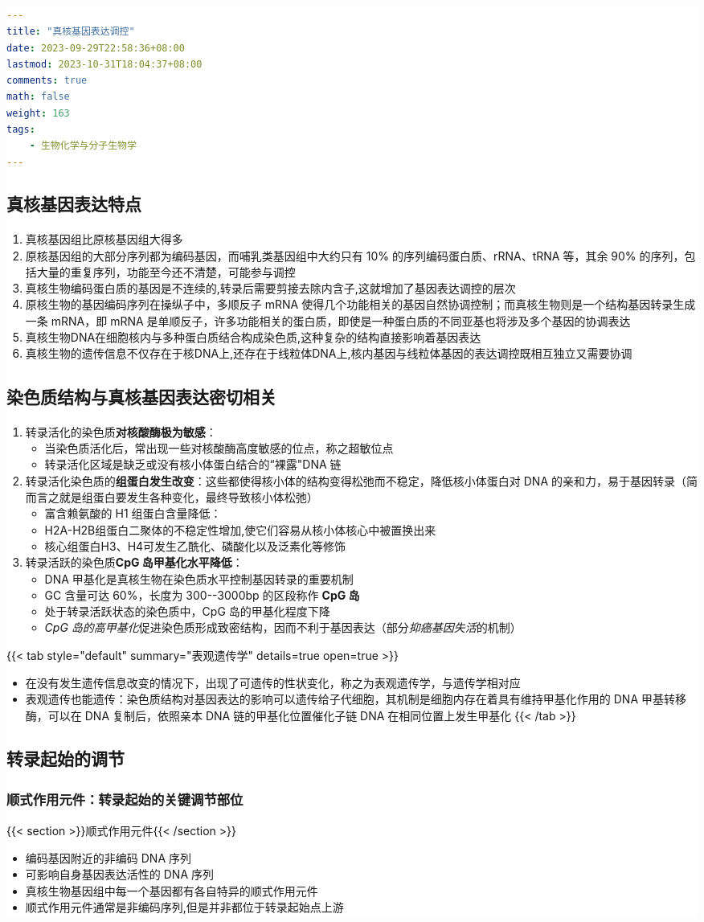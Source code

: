 ```yaml
---
title: "真核基因表达调控"
date: 2023-09-29T22:58:36+08:00
lastmod: 2023-10-31T18:04:37+08:00
comments: true
math: false
weight: 163
tags:
    - 生物化学与分子生物学
---
```


## 真核基因表达特点

1. 真核基因组比原核基因组大得多
2. 原核基因组的大部分序列都为编码基因，而哺乳类基因组中大约只有 10% 的序列编码蛋白质、rRNA、tRNA 等，其余 90% 的序列，包括大量的重复序列，功能至今还不清楚，可能参与调控
3. 真核生物编码蛋白质的基因是不连续的,转录后需要剪接去除内含子,这就增加了基因表达调控的层次
4. 原核生物的基因编码序列在操纵子中，多顺反子 mRNA 使得几个功能相关的基因自然协调控制；而真核生物则是一个结构基因转录生成一条 mRNA，即 mRNA 是单顺反子，许多功能相关的蛋白质，即使是一种蛋白质的不同亚基也将涉及多个基因的协调表达
5. 真核生物DNA在细胞核内与多种蛋白质结合构成染色质,这种复杂的结构直接影响着基因表达
6. 真核生物的遗传信息不仅存在于核DNA上,还存在于线粒体DNA上,核内基因与线粒体基因的表达调控既相互独立又需要协调

## 染色质结构与真核基因表达密切相关

1. 转录活化的染色质**对核酸酶极为敏感**：
    - 当染色质活化后，常出现一些对核酸酶高度敏感的位点，称之超敏位点
    - 转录活化区域是缺乏或没有核小体蛋白结合的“裸露"DNA 链
2. 转录活化染色质的**组蛋白发生改变**：这些都使得核小体的结构变得松弛而不稳定，降低核小体蛋白对 DNA 的亲和力，易于基因转录（简而言之就是组蛋白要发生各种变化，最终导致核小体松弛）
    - 富含赖氨酸的 H1 组蛋白含量降低：
    - H2A-H2B组蛋白二聚体的不稳定性增加,使它们容易从核小体核心中被置换出来
    - 核心组蛋白H3、H4可发生乙酰化、磷酸化以及泛素化等修饰
3. 转录活跃的染色质**CpG 岛甲基化水平降低**：
    - DNA 甲基化是真核生物在染色质水平控制基因转录的重要机制
    - GC 含量可达 60%，长度为 300--3000bp 的区段称作 **CpG 岛**
    - 处于转录活跃状态的染色质中，CpG 岛的甲基化程度下降
    - *CpG 岛的高甲基化*促进染色质形成致密结构，因而不利于基因表达（部分*抑癌基因失活*的机制）

{{< tab style="default" summary="表观遗传学" details=true open=true >}}
- 在没有发生遗传信息改变的情况下，出现了可遗传的性状变化，称之为表观遗传学，与遗传学相对应
- 表观遗传也能遗传：染色质结构对基因表达的影响可以遗传给子代细胞，其机制是细胞内存在着具有维持甲基化作用的 DNA 甲基转移酶，可以在 DNA 复制后，依照亲本 DNA 链的甲基化位置催化子链 DNA 在相同位置上发生甲基化
{{< /tab >}}

## 转录起始的调节

### 顺式作用元件：转录起始的关键调节部位

{{< section >}}顺式作用元件{{< /section >}}

- 编码基因附近的非编码 DNA 序列
- 可影响自身基因表达活性的 DNA 序列
- 真核生物基因组中每一个基因都有各自特异的顺式作用元件
- 顺式作用元件通常是非编码序列,但是并非都位于转录起始点上游

